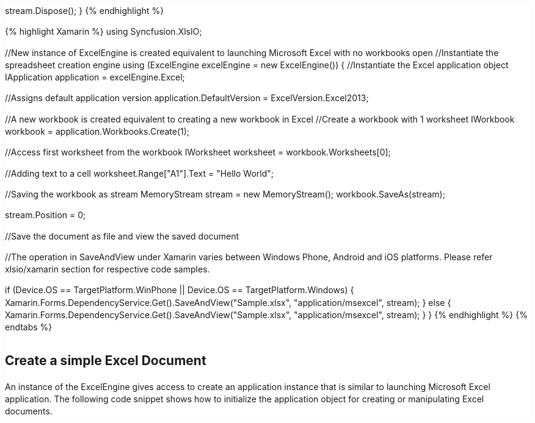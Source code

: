   stream.Dispose();
}
{% endhighlight %}

{% highlight Xamarin %}
using Syncfusion.XlsIO;

//New instance of ExcelEngine is created equivalent to launching Microsoft Excel with no workbooks open
//Instantiate the spreadsheet creation engine
using (ExcelEngine excelEngine = new ExcelEngine())
{
  //Instantiate the Excel application object
  IApplication application = excelEngine.Excel;

  //Assigns default application version
  application.DefaultVersion = ExcelVersion.Excel2013;

  //A new workbook is created equivalent to creating a new workbook in Excel
  //Create a workbook with 1 worksheet
  IWorkbook workbook = application.Workbooks.Create(1);

  //Access first worksheet from the workbook
  IWorksheet worksheet = workbook.Worksheets[0];

  //Adding text to a cell
  worksheet.Range["A1"].Text = "Hello World";

  //Saving the workbook as stream
  MemoryStream stream = new MemoryStream();
  workbook.SaveAs(stream);

  stream.Position = 0;

  //Save the document as file and view the saved document

  //The operation in SaveAndView under Xamarin varies between Windows Phone, Android and iOS platforms. Please refer xlsio/xamarin section for respective code samples.

  if (Device.OS == TargetPlatform.WinPhone || Device.OS == TargetPlatform.Windows)
  {
	Xamarin.Forms.DependencyService.Get<ISaveWindowsPhone>().SaveAndView("Sample.xlsx", "application/msexcel", stream);
  }
  else
  {
	Xamarin.Forms.DependencyService.Get<ISave>().SaveAndView("Sample.xlsx", "application/msexcel", stream);
  }
}
{% endhighlight %}
{% endtabs %}

## Create a simple Excel Document

An instance of the ExcelEngine gives access to create an application instance that is similar to launching Microsoft Excel application. The following code snippet shows how to initialize the application object for creating or manipulating Excel documents.
